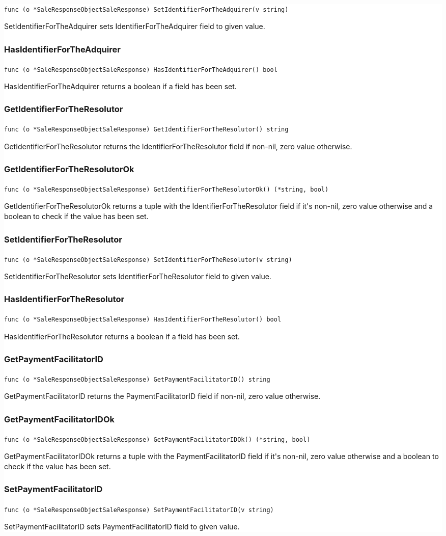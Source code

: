 `func (o *SaleResponseObjectSaleResponse) SetIdentifierForTheAdquirer(v string)`

SetIdentifierForTheAdquirer sets IdentifierForTheAdquirer field to given value.

### HasIdentifierForTheAdquirer

`func (o *SaleResponseObjectSaleResponse) HasIdentifierForTheAdquirer() bool`

HasIdentifierForTheAdquirer returns a boolean if a field has been set.

### GetIdentifierForTheResolutor

`func (o *SaleResponseObjectSaleResponse) GetIdentifierForTheResolutor() string`

GetIdentifierForTheResolutor returns the IdentifierForTheResolutor field if non-nil, zero value otherwise.

### GetIdentifierForTheResolutorOk

`func (o *SaleResponseObjectSaleResponse) GetIdentifierForTheResolutorOk() (*string, bool)`

GetIdentifierForTheResolutorOk returns a tuple with the IdentifierForTheResolutor field if it's non-nil, zero value otherwise
and a boolean to check if the value has been set.

### SetIdentifierForTheResolutor

`func (o *SaleResponseObjectSaleResponse) SetIdentifierForTheResolutor(v string)`

SetIdentifierForTheResolutor sets IdentifierForTheResolutor field to given value.

### HasIdentifierForTheResolutor

`func (o *SaleResponseObjectSaleResponse) HasIdentifierForTheResolutor() bool`

HasIdentifierForTheResolutor returns a boolean if a field has been set.

### GetPaymentFacilitatorID

`func (o *SaleResponseObjectSaleResponse) GetPaymentFacilitatorID() string`

GetPaymentFacilitatorID returns the PaymentFacilitatorID field if non-nil, zero value otherwise.

### GetPaymentFacilitatorIDOk

`func (o *SaleResponseObjectSaleResponse) GetPaymentFacilitatorIDOk() (*string, bool)`

GetPaymentFacilitatorIDOk returns a tuple with the PaymentFacilitatorID field if it's non-nil, zero value otherwise
and a boolean to check if the value has been set.

### SetPaymentFacilitatorID

`func (o *SaleResponseObjectSaleResponse) SetPaymentFacilitatorID(v string)`

SetPaymentFacilitatorID sets PaymentFacilitatorID field to given value.
